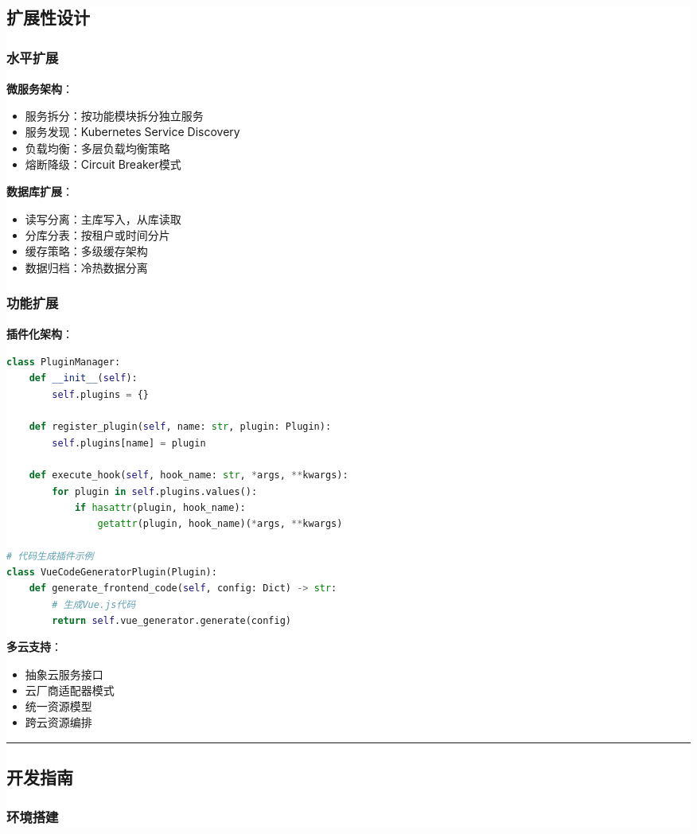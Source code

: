 
## 扩展性设计

### 水平扩展

**微服务架构**：
- 服务拆分：按功能模块拆分独立服务
- 服务发现：Kubernetes Service Discovery
- 负载均衡：多层负载均衡策略
- 熔断降级：Circuit Breaker模式

**数据库扩展**：
- 读写分离：主库写入，从库读取
- 分库分表：按租户或时间分片
- 缓存策略：多级缓存架构
- 数据归档：冷热数据分离

### 功能扩展

**插件化架构**：
```python
class PluginManager:
    def __init__(self):
        self.plugins = {}
    
    def register_plugin(self, name: str, plugin: Plugin):
        self.plugins[name] = plugin
    
    def execute_hook(self, hook_name: str, *args, **kwargs):
        for plugin in self.plugins.values():
            if hasattr(plugin, hook_name):
                getattr(plugin, hook_name)(*args, **kwargs)

# 代码生成插件示例
class VueCodeGeneratorPlugin(Plugin):
    def generate_frontend_code(self, config: Dict) -> str:
        # 生成Vue.js代码
        return self.vue_generator.generate(config)
```

**多云支持**：
- 抽象云服务接口
- 云厂商适配器模式
- 统一资源模型
- 跨云资源编排

---

## 开发指南

### 环境搭建
